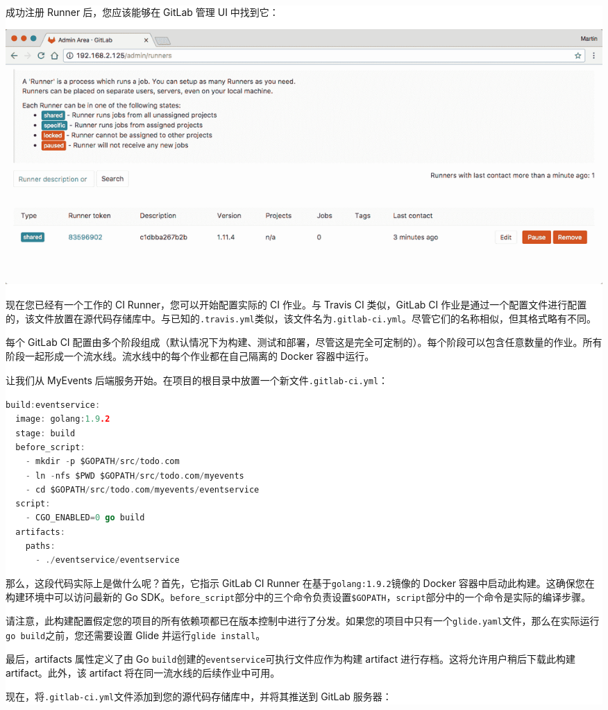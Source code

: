成功注册 Runner 后，您应该能够在 GitLab 管理 UI 中找到它：

![](img/59e6a201-ec4f-4f53-ba09-fef9f12f571c.png)

现在您已经有一个工作的 CI Runner，您可以开始配置实际的 CI 作业。与 Travis CI 类似，GitLab CI 作业是通过一个配置文件进行配置的，该文件放置在源代码存储库中。与已知的`.travis.yml`类似，该文件名为`.gitlab-ci.yml`。尽管它们的名称相似，但其格式略有不同。

每个 GitLab CI 配置由多个阶段组成（默认情况下为构建、测试和部署，尽管这是完全可定制的）。每个阶段可以包含任意数量的作业。所有阶段一起形成一个流水线。流水线中的每个作业都在自己隔离的 Docker 容器中运行。

让我们从 MyEvents 后端服务开始。在项目的根目录中放置一个新文件`.gitlab-ci.yml`：

```go
build:eventservice: 
  image: golang:1.9.2 
  stage: build 
  before_script: 
    - mkdir -p $GOPATH/src/todo.com 
    - ln -nfs $PWD $GOPATH/src/todo.com/myevents 
    - cd $GOPATH/src/todo.com/myevents/eventservice 
  script: 
    - CGO_ENABLED=0 go build 
  artifacts: 
    paths: 
      - ./eventservice/eventservice 
```

那么，这段代码实际上是做什么呢？首先，它指示 GitLab CI Runner 在基于`golang:1.9.2`镜像的 Docker 容器中启动此构建。这确保您在构建环境中可以访问最新的 Go SDK。`before_script`部分中的三个命令负责设置`$GOPATH`，`script`部分中的一个命令是实际的编译步骤。

请注意，此构建配置假定您的项目的所有依赖项都已在版本控制中进行了分发。如果您的项目中只有一个`glide.yaml`文件，那么在实际运行`go build`之前，您还需要设置 Glide 并运行`glide install`。

最后，artifacts 属性定义了由 Go `build`创建的`eventservice`可执行文件应作为构建 artifact 进行存档。这将允许用户稍后下载此构建 artifact。此外，该 artifact 将在同一流水线的后续作业中可用。

现在，将`.gitlab-ci.yml`文件添加到您的源代码存储库中，并将其推送到 GitLab 服务器：
